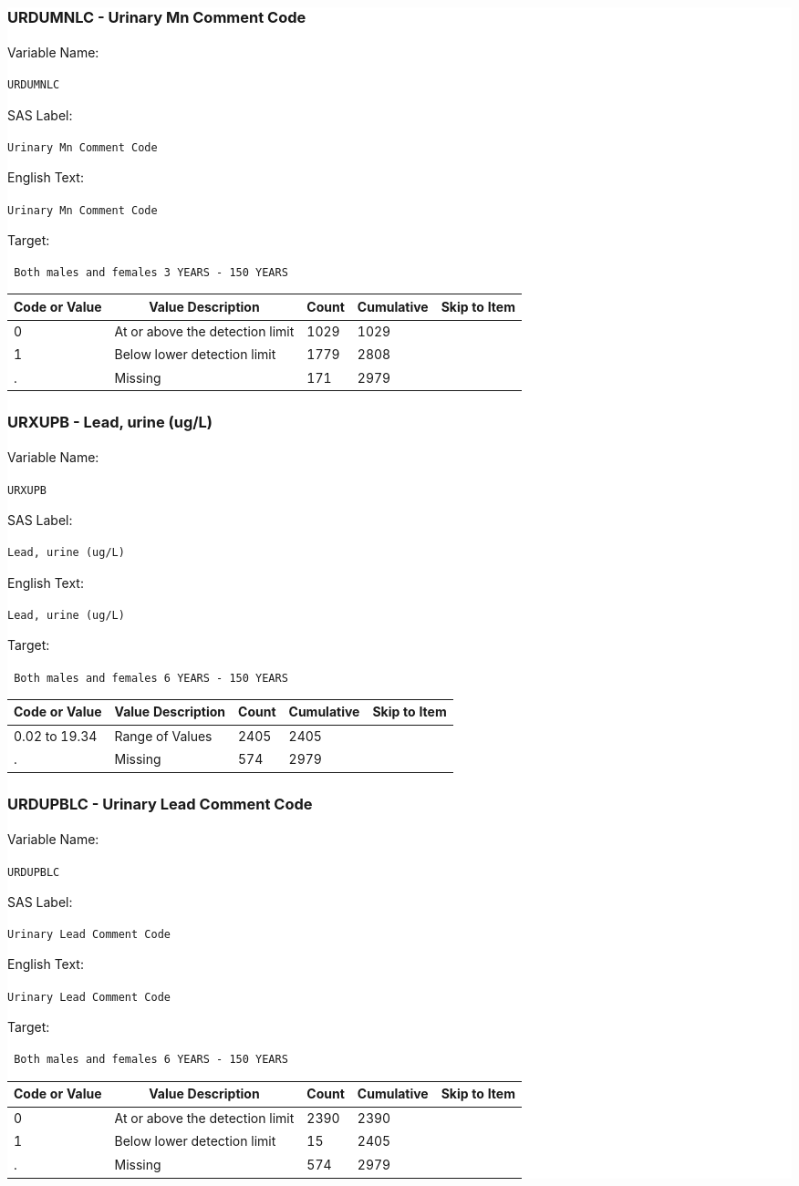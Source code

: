 ### URDUMNLC - Urinary Mn Comment Code

Variable Name:

    URDUMNLC
SAS Label:

    Urinary Mn Comment Code
English Text:

    Urinary Mn Comment Code
Target:

     Both males and females 3 YEARS - 150 YEARS
Code or Value | Value Description | Count | Cumulative | Skip to Item  
---|---|---|---|---  
0 | At or above the detection limit | 1029 | 1029 |   
1 | Below lower detection limit | 1779 | 2808 |   
. | Missing | 171 | 2979 |   
  
### URXUPB - Lead, urine (ug/L)

Variable Name:

    URXUPB
SAS Label:

    Lead, urine (ug/L)
English Text:

    Lead, urine (ug/L)
Target:

     Both males and females 6 YEARS - 150 YEARS
Code or Value | Value Description | Count | Cumulative | Skip to Item  
---|---|---|---|---  
0.02 to 19.34 | Range of Values | 2405 | 2405 |   
. | Missing | 574 | 2979 |   
  
### URDUPBLC - Urinary Lead Comment Code

Variable Name:

    URDUPBLC
SAS Label:

    Urinary Lead Comment Code
English Text:

    Urinary Lead Comment Code
Target:

     Both males and females 6 YEARS - 150 YEARS
Code or Value | Value Description | Count | Cumulative | Skip to Item  
---|---|---|---|---  
0 | At or above the detection limit | 2390 | 2390 |   
1 | Below lower detection limit | 15 | 2405 |   
. | Missing | 574 | 2979 |   
  